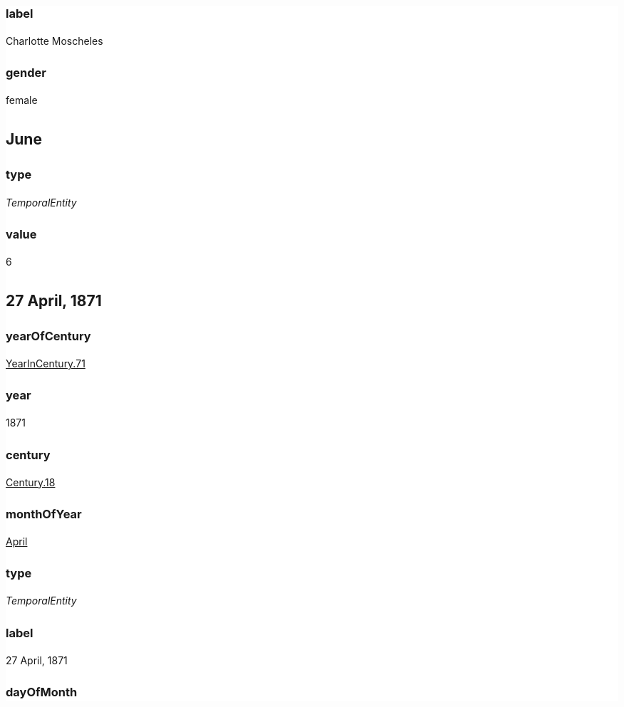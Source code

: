 ### label


Charlotte Moscheles

### gender


female

## June

### type


*TemporalEntity*

### value


6

## 27 April, 1871

### yearOfCentury


[YearInCentury.71](#YearInCentury.71)

### year


1871

### century


[Century.18](#Century.18)

### monthOfYear


[April](#April)

### type


*TemporalEntity*

### label


27 April, 1871

### dayOfMonth
